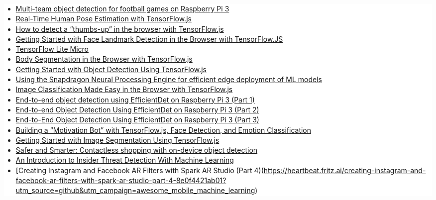 - [Multi-team object detection for football games on Raspberry Pi 3](https://heartbeat.fritz.ai/multi-team-object-detection-technique-of-football-games-on-raspberry-pi3-94ccbe01b9fd?utm_source=github&utm_campaign=awesome_mobile_machine_learning)
- [Real-Time Human Pose Estimation with TensorFlow.js](https://heartbeat.fritz.ai/real-time-human-pose-estimation-with-tensorflow-js-51da62b68d3a?utm_source=github&utm_campaign=awesome_mobile_machine_learning)
- [How to detect a “thumbs-up” in the browser with TensorFlow.js](https://heartbeat.fritz.ai/how-to-detect-a-thumbs-up-in-the-browser-with-tensorflow-js-b53fde1bf0f7?utm_source=github&utm_campaign=awesome_mobile_machine_learning)
- [Getting Started with Face Landmark Detection in the Browser with TensorFlow.JS](https://heartbeat.fritz.ai/getting-started-with-face-landmark-detection-with-tensorflow-js-9f4ae03f86ee?utm_source=github&utm_campaign=awesome_mobile_machine_learning)
- [TensorFlow Lite Micro](https://heartbeat.fritz.ai/tensorflow-lite-micro-e3f27f1eed1b?utm_source=github&utm_campaign=awesome_mobile_machine_learning)
- [Body Segmentation in the Browser with TensorFlow.js](https://heartbeat.fritz.ai/body-segmentation-in-webcam-with-tensorflow-js-b455d6ed21b5?utm_source=github&utm_campaign=awesome_mobile_machine_learning)
- [Getting Started with Object Detection Using TensorFlow.js](https://heartbeat.fritz.ai/getting-started-with-object-detection-using-tensorflow-js-757d21658e2d?utm_source=github&utm_campaign=awesome_mobile_machine_learning)
- [Using the Snapdragon Neural Processing Engine for efficient edge deployment of ML models](https://heartbeat.fritz.ai/using-the-snapdragon-neural-processing-engine-for-efficient-edge-deployment-of-ml-models-e4adb53494b7?utm_source=github&utm_campaign=awesome_mobile_machine_learning)
- [Image Classification Made Easy in the Browser with TensorFlow.js](https://heartbeat.fritz.ai/image-classification-made-easy-in-the-browser-with-tensorflow-js-82d016f603a8?utm_source=github&utm_campaign=awesome_mobile_machine_learning)
- [End-to-end object detection using EfficientDet on Raspberry Pi 3 (Part 1)](https://heartbeat.fritz.ai/end-to-end-object-detection-using-efficientdet-on-raspberry-pi-3-e4a0d3fe895b?utm_source=github&utm_campaign=awesome_mobile_machine_learning)
- [End-to-end Object Detection Using EfficientDet on Raspberry Pi 3 (Part 2)](https://heartbeat.fritz.ai/end-to-end-object-detection-using-efficientdet-on-raspberry-pi-3-part-2-bb5133646630?utm_source=github&utm_campaign=awesome_mobile_machine_learning)
- [End-to-End Object Detection Using EfficientDet on Raspberry Pi 3 (Part 3)](https://heartbeat.fritz.ai/end-to-end-object-detection-using-efficientdet-on-raspberry-pi-3-part-3-2bd6a7a6614d?utm_source=github&utm_campaign=awesome_mobile_machine_learning)
- [Building a “Motivation Bot” with TensorFlow.js, Face Detection, and Emotion Classification](https://heartbeat.fritz.ai/building-a-motivation-bot-with-tensorflow-js-face-detection-and-emotion-classification-7b80a38eb9c3?utm_source=github&utm_campaign=awesome_mobile_machine_learning)
- [Getting Started with Image Segmentation Using TensorFlow.js](https://heartbeat.fritz.ai/getting-started-with-image-segmentation-using-tensorflow-js-a157e1cbbd51?utm_source=github&utm_campaign=awesome_mobile_machine_learning)
- [Safer and Smarter: Contactless shopping with on-device object detection](https://heartbeat.fritz.ai/safer-and-smarter-contactless-shopping-with-on-device-object-detection-ce7305ae7518?utm_source=github&utm_campaign=awesome_mobile_machine_learning)
- [An Introduction to Insider Threat Detection With Machine Learning](https://heartbeat.fritz.ai/an-introduction-to-insider-threat-detection-with-machine-learning-732fe19c8703?utm_source=github&utm_campaign=awesome_mobile_machine_learning)
- [Creating Instagram and Facebook AR Filters with Spark AR Studio (Part 4)(https://heartbeat.fritz.ai/creating-instagram-and-facebook-ar-filters-with-spark-ar-studio-part-4-8e0f4421ab01?utm_source=github&utm_campaign=awesome_mobile_machine_learning)

